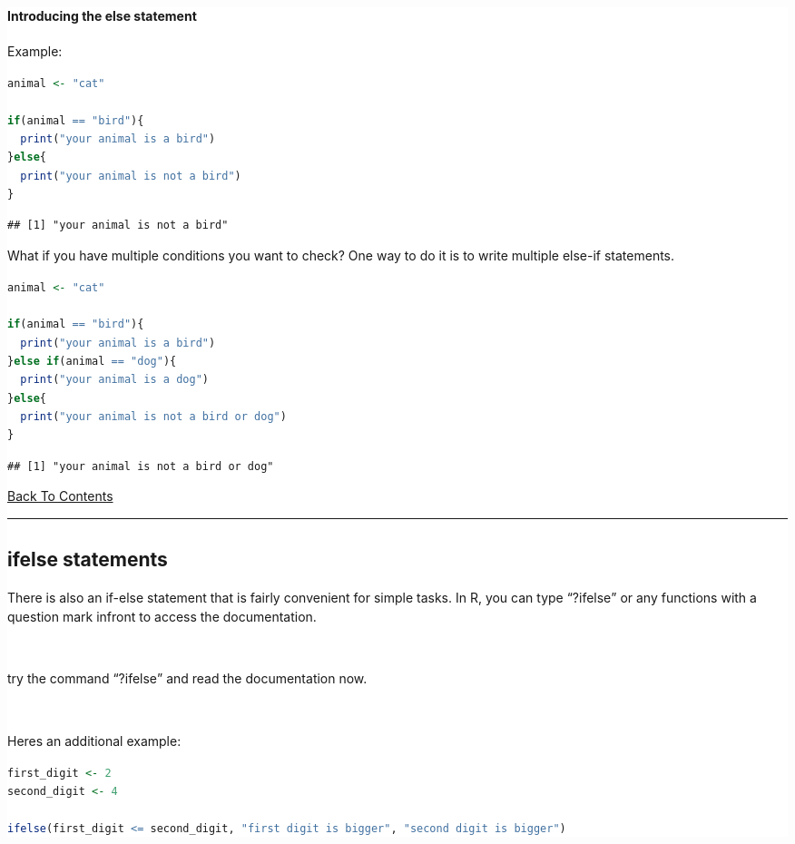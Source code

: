 #### Introducing the else statement 

Example: 


```r
animal <- "cat"

if(animal == "bird"){
  print("your animal is a bird")
}else{
  print("your animal is not a bird")
}
```

```
## [1] "your animal is not a bird"
```

What if you have multiple conditions you want to check? One way to do it is to write multiple else-if statements. 


```r
animal <- "cat"

if(animal == "bird"){
  print("your animal is a bird")
}else if(animal == "dog"){
  print("your animal is a dog")
}else{
  print("your animal is not a bird or dog")
}
```

```
## [1] "your animal is not a bird or dog"
```

[Back To Contents](#/3)

***

## ifelse statements

There is also an if-else statement that is fairly convenient for simple tasks. In R, you can type <q>?ifelse</q> or any functions with a question mark infront to access the documentation. 

<br>

try the command <q>?ifelse</q> and read the documentation now. 

<br>

Heres an additional example:


```r
first_digit <- 2
second_digit <- 4

ifelse(first_digit <= second_digit, "first digit is bigger", "second digit is bigger")
```
